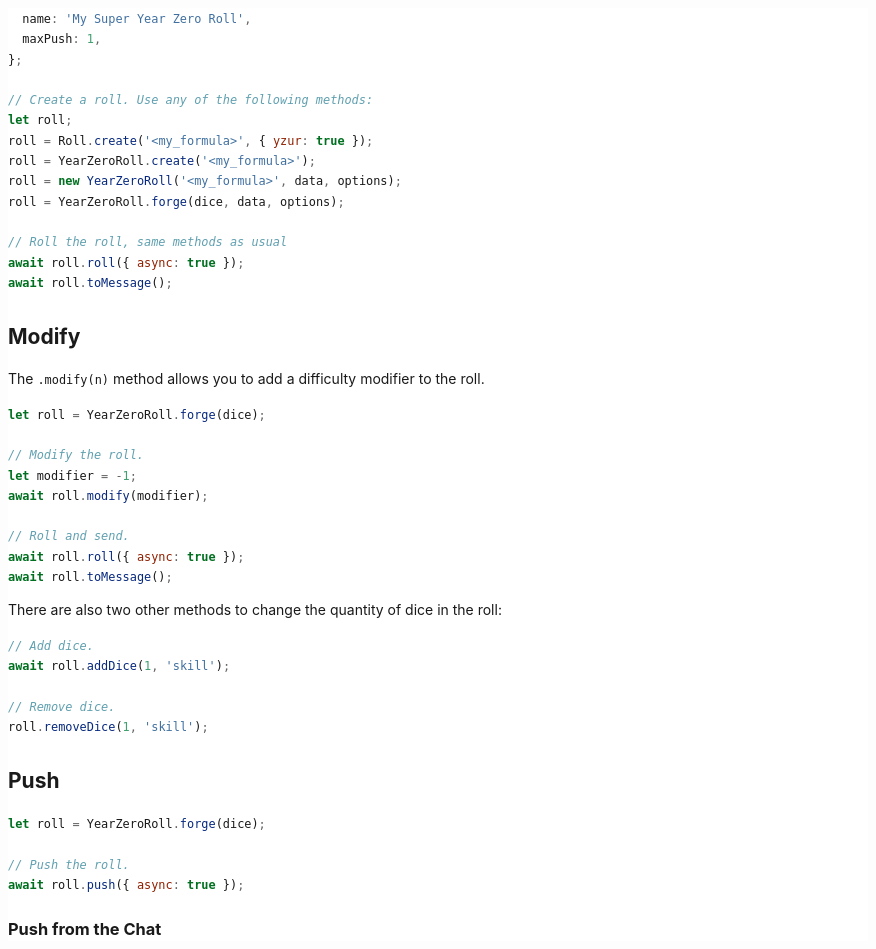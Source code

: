 ```js
  name: 'My Super Year Zero Roll',
  maxPush: 1,
};

// Create a roll. Use any of the following methods:
let roll;
roll = Roll.create('<my_formula>', { yzur: true });
roll = YearZeroRoll.create('<my_formula>');
roll = new YearZeroRoll('<my_formula>', data, options);
roll = YearZeroRoll.forge(dice, data, options);

// Roll the roll, same methods as usual
await roll.roll({ async: true });
await roll.toMessage();
```

## Modify

The `.modify(n)` method allows you to add a difficulty modifier to the roll.

```js
let roll = YearZeroRoll.forge(dice);

// Modify the roll.
let modifier = -1;
await roll.modify(modifier);

// Roll and send.
await roll.roll({ async: true });
await roll.toMessage();
```

There are also two other methods to change the quantity of dice in the roll:

```js
// Add dice.
await roll.addDice(1, 'skill');

// Remove dice.
roll.removeDice(1, 'skill');
```

## Push

```js
let roll = YearZeroRoll.forge(dice);

// Push the roll.
await roll.push({ async: true });
```

### Push from the Chat
